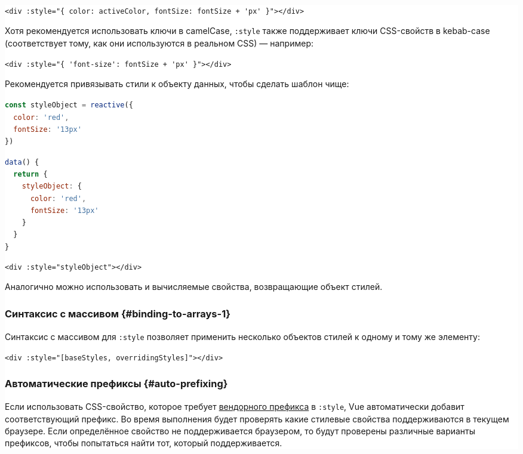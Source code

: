 ```vue-html
<div :style="{ color: activeColor, fontSize: fontSize + 'px' }"></div>
```

Хотя рекомендуется использовать ключи в camelCase, `:style` также поддерживает ключи CSS-свойств в kebab-case (соответствует тому, как они используются в реальном CSS) — например:

```vue-html
<div :style="{ 'font-size': fontSize + 'px' }"></div>
```

Рекомендуется привязывать стили к объекту данных, чтобы сделать шаблон чище:

<div class="composition-api">

```js
const styleObject = reactive({
  color: 'red',
  fontSize: '13px'
})
```

</div>

<div class="options-api">

```js
data() {
  return {
    styleObject: {
      color: 'red',
      fontSize: '13px'
    }
  }
}
```

</div>

```vue-html
<div :style="styleObject"></div>
```

Аналогично можно использовать и вычисляемые свойства, возвращающие объект стилей.

### Синтаксис с массивом {#binding-to-arrays-1}

Синтаксис с массивом для `:style` позволяет применить несколько объектов стилей к одному и тому же элементу:

```vue-html
<div :style="[baseStyles, overridingStyles]"></div>
```

### Автоматические префиксы {#auto-prefixing}

Если использовать CSS-свойство, которое требует [вендорного префикса](https://developer.mozilla.org/en-US/docs/Glossary/Vendor_Prefix) в `:style`, Vue автоматически добавит соответствующий префикс. Во время выполнения будет проверять какие стилевые свойства поддерживаются в текущем браузере. Если определённое свойство не поддерживается браузером, то будут проверены различные варианты префиксов, чтобы попытаться найти тот, который поддерживается.
